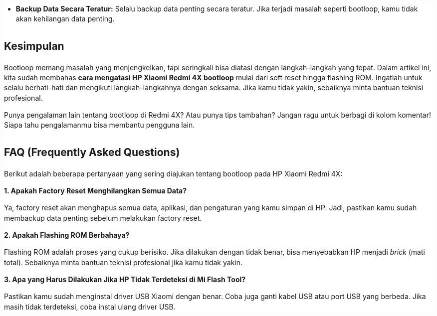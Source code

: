 - **Backup Data Secara Teratur:** Selalu backup data penting secara teratur. Jika terjadi masalah seperti bootloop, kamu tidak akan kehilangan data penting.
    

## Kesimpulan

Bootloop memang masalah yang menjengkelkan, tapi seringkali bisa diatasi dengan langkah-langkah yang tepat. Dalam artikel ini, kita sudah membahas **cara mengatasi HP Xiaomi Redmi 4X bootloop** mulai dari soft reset hingga flashing ROM. Ingatlah untuk selalu berhati-hati dan mengikuti langkah-langkahnya dengan seksama. Jika kamu tidak yakin, sebaiknya minta bantuan teknisi profesional.

Punya pengalaman lain tentang bootloop di Redmi 4X? Atau punya tips tambahan? Jangan ragu untuk berbagi di kolom komentar! Siapa tahu pengalamanmu bisa membantu pengguna lain.

## FAQ (Frequently Asked Questions)

Berikut adalah beberapa pertanyaan yang sering diajukan tentang bootloop pada HP Xiaomi Redmi 4X:

**1\. Apakah Factory Reset Menghilangkan Semua Data?**

Ya, factory reset akan menghapus semua data, aplikasi, dan pengaturan yang kamu simpan di HP. Jadi, pastikan kamu sudah membackup data penting sebelum melakukan factory reset.

**2\. Apakah Flashing ROM Berbahaya?**

Flashing ROM adalah proses yang cukup berisiko. Jika dilakukan dengan tidak benar, bisa menyebabkan HP menjadi _brick_ (mati total). Sebaiknya minta bantuan teknisi profesional jika kamu tidak yakin.

**3\. Apa yang Harus Dilakukan Jika HP Tidak Terdeteksi di Mi Flash Tool?**

Pastikan kamu sudah menginstal driver USB Xiaomi dengan benar. Coba juga ganti kabel USB atau port USB yang berbeda. Jika masih tidak terdeteksi, coba instal ulang driver USB.
